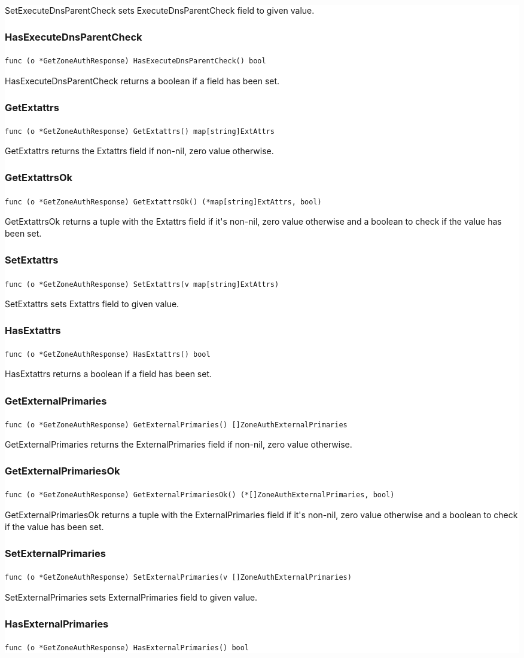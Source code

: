 SetExecuteDnsParentCheck sets ExecuteDnsParentCheck field to given value.

### HasExecuteDnsParentCheck

`func (o *GetZoneAuthResponse) HasExecuteDnsParentCheck() bool`

HasExecuteDnsParentCheck returns a boolean if a field has been set.

### GetExtattrs

`func (o *GetZoneAuthResponse) GetExtattrs() map[string]ExtAttrs`

GetExtattrs returns the Extattrs field if non-nil, zero value otherwise.

### GetExtattrsOk

`func (o *GetZoneAuthResponse) GetExtattrsOk() (*map[string]ExtAttrs, bool)`

GetExtattrsOk returns a tuple with the Extattrs field if it's non-nil, zero value otherwise
and a boolean to check if the value has been set.

### SetExtattrs

`func (o *GetZoneAuthResponse) SetExtattrs(v map[string]ExtAttrs)`

SetExtattrs sets Extattrs field to given value.

### HasExtattrs

`func (o *GetZoneAuthResponse) HasExtattrs() bool`

HasExtattrs returns a boolean if a field has been set.

### GetExternalPrimaries

`func (o *GetZoneAuthResponse) GetExternalPrimaries() []ZoneAuthExternalPrimaries`

GetExternalPrimaries returns the ExternalPrimaries field if non-nil, zero value otherwise.

### GetExternalPrimariesOk

`func (o *GetZoneAuthResponse) GetExternalPrimariesOk() (*[]ZoneAuthExternalPrimaries, bool)`

GetExternalPrimariesOk returns a tuple with the ExternalPrimaries field if it's non-nil, zero value otherwise
and a boolean to check if the value has been set.

### SetExternalPrimaries

`func (o *GetZoneAuthResponse) SetExternalPrimaries(v []ZoneAuthExternalPrimaries)`

SetExternalPrimaries sets ExternalPrimaries field to given value.

### HasExternalPrimaries

`func (o *GetZoneAuthResponse) HasExternalPrimaries() bool`
